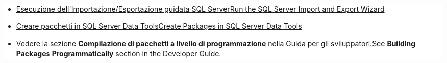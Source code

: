 -   [<span data-ttu-id="42644-218">Esecuzione dell'Importazione/Esportazione guidata SQL Server</span><span class="sxs-lookup"><span data-stu-id="42644-218">Run the SQL Server Import and Export Wizard</span></span>](import-export-data/start-the-sql-server-import-and-export-wizard.md)  
  
-   [<span data-ttu-id="42644-219">Creare pacchetti in SQL Server Data Tools</span><span class="sxs-lookup"><span data-stu-id="42644-219">Create Packages in SQL Server Data Tools</span></span>](create-packages-in-sql-server-data-tools.md)  
  
-   <span data-ttu-id="42644-220">Vedere la sezione **Compilazione di pacchetti a livello di programmazione** nella Guida per gli sviluppatori.</span><span class="sxs-lookup"><span data-stu-id="42644-220">See **Building Packages Programmatically** section in the Developer Guide.</span></span>  

  
  
